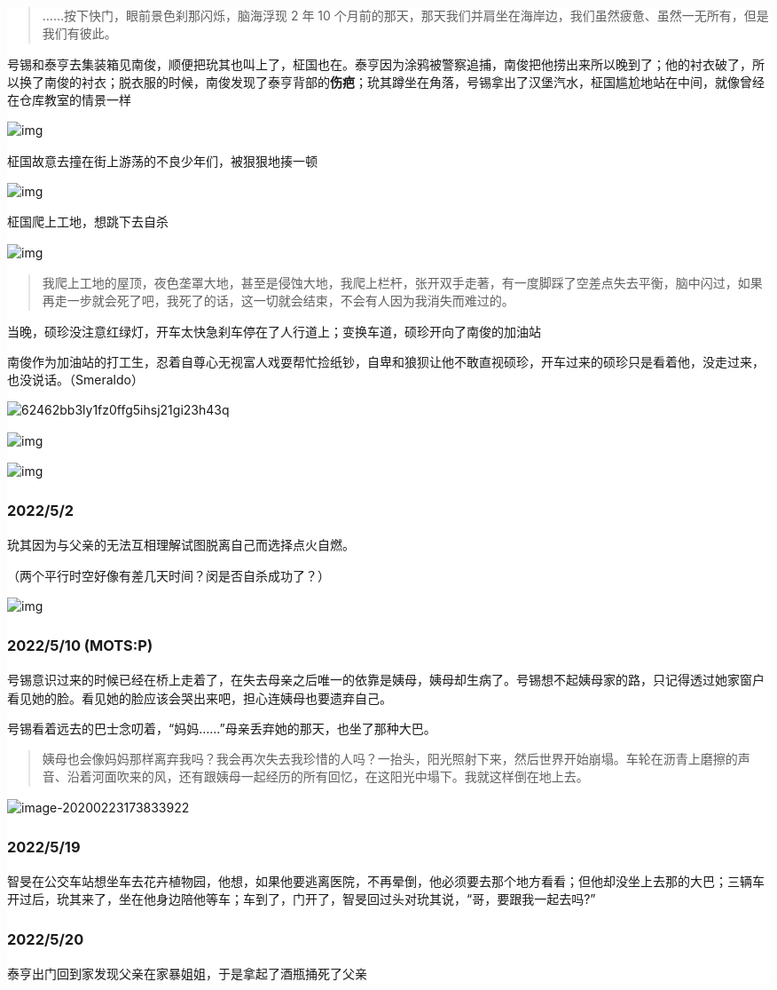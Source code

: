 > ……按下快门，眼前景色刹那闪烁，脑海浮现 2 年 10 个月前的那天，那天我们并肩坐在海岸边，我们虽然疲惫、虽然一无所有，但是我们有彼此。

号锡和泰亨去集装箱见南俊，顺便把玧其也叫上了，柾国也在。泰亨因为涂鸦被警察追捕，南俊把他捞出来所以晚到了；他的衬衣破了，所以换了南俊的衬衣；脱衣服的时候，南俊发现了泰亨背部的**伤疤**；玧其蹲坐在角落，号锡拿出了汉堡汽水，柾国尴尬地站在中间，就像曾经在仓库教室的情景一样

![img](https://tva1.sinaimg.cn/large/0082zybpgy1gc8aeqpm84j312w0gewhl.jpg)

柾国故意去撞在街上游荡的不良少年们，被狠狠地揍一顿

![img](https://tva1.sinaimg.cn/large/0082zybpgy1gc8afd3i9lj310g0ffgqh.jpg)

柾国爬上工地，想跳下去自杀

![img](https://tva1.sinaimg.cn/large/0082zybpgy1gc8afkafogj311l0fstak.jpg)

> 我爬上工地的屋顶，夜色垄罩大地，甚至是侵蚀大地，我爬上栏杆，张开双手走著，有一度脚踩了空差点失去平衡，脑中闪过，如果再走一步就会死了吧，我死了的话，这一切就会结束，不会有人因为我消失而难过的。

当晚，硕珍没注意红绿灯，开车太快急刹车停在了人行道上；变换车道，硕珍开向了南俊的加油站 

南俊作为加油站的打工生，忍着自尊心无视富人戏耍帮忙捡纸钞，自卑和狼狈让他不敢直视硕珍，开车过来的硕珍只是看着他，没走过来，也没说话。（Smeraldo）

![62462bb3ly1fz0ffg5ihsj21gi23h43q](https://tva1.sinaimg.cn/large/0082zybpgy1gc8ag8e868j30u017543q.jpg)

![img](https://tva1.sinaimg.cn/large/0082zybpgy1gc8agzpv6pj312w0g9wig.jpg)

![img](https://tva1.sinaimg.cn/large/0082zybpgy1gc8ah8esr0j312w0gcn18.jpg)

### 2022/5/2

玧其因为与父亲的无法互相理解试图脱离自己而选择点火自燃。

（两个平行时空好像有差几天时间？闵是否自杀成功了？）

![img](https://tva1.sinaimg.cn/large/0082zybpgy1gc8ahkwxklj312w0ge0u3.jpg)

### 2022/5/10 (MOTS:P)

号锡意识过来的时候已经在桥上走着了，在失去母亲之后唯一的依靠是姨母，姨母却生病了。号锡想不起姨母家的路，只记得透过她家窗户看见她的脸。看见她的脸应该会哭出来吧，担心连姨母也要遗弃自己。

号锡看着远去的巴士念叨着，“妈妈……”母亲丢弃她的那天，也坐了那种大巴。

> 姨母也会像妈妈那样离弃我吗？我会再次失去我珍惜的人吗？一抬头，阳光照射下来，然后世界开始崩塌。车轮在沥青上磨擦的声音、沿着河面吹来的风，还有跟姨母一起经历的所有回忆，在这阳光中塌下。我就这样倒在地上去。

![image-20200223173833922](https://tva1.sinaimg.cn/large/0082zybpgy1gc8ahyz6alj31z70u04qq.jpg)

### 2022/5/19

智旻在公交车站想坐车去花卉植物园，他想，如果他要逃离医院，不再晕倒，他必须要去那个地方看看；但他却没坐上去那的大巴；三辆车开过后，玧其来了，坐在他身边陪他等车；车到了，门开了，智旻回过头对玧其说，“哥，要跟我一起去吗?”

### 2022/5/20

泰亨出门回到家发现父亲在家暴姐姐，于是拿起了酒瓶捅死了父亲
